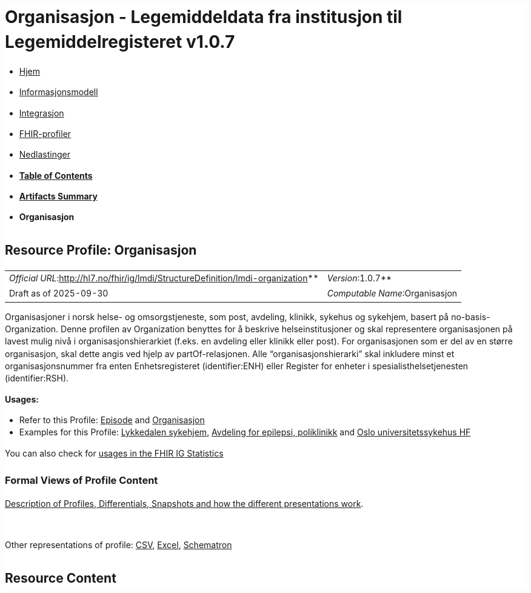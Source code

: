 # Organisasjon - Legemiddeldata fra institusjon til Legemiddelregisteret v1.0.7

*  [Hjem](index.md) 
*  [Informasjonsmodell](informasjonsmodell.md) 
*  [Integrasjon](integrasjon.md) 
*  [FHIR-profiler](profiler.md) 
*  [Nedlastinger](nedlastinger.md) 

* [**Table of Contents**](toc.md)
* [**Artifacts Summary**](artifacts.md)
* **Organisasjon**

## Resource Profile: Organisasjon 

| | |
| :--- | :--- |
| *Official URL*:http://hl7.no/fhir/ig/lmdi/StructureDefinition/lmdi-organization** | *Version*:1.0.7** |
| Draft as of 2025-09-30 | *Computable Name*:Organisasjon |

 
Organisasjoner i norsk helse- og omsorgstjeneste, som post, avdeling, klinikk, sykehus og sykehjem, basert på no-basis-Organization. 
Denne profilen av Organization benyttes for å beskrive helseinstitusjoner og skal representere organisasjonen på lavest mulig nivå i organisasjonshierarkiet (f.eks. en avdeling eller klinikk eller post). 
For organisasjonen som er del av en større organisasjon, skal dette angis ved hjelp av partOf-relasjonen. Alle “organisasjonshierarki” skal inkludere minst et organisasjonsnummer fra enten Enhetsregisteret (identifier:ENH) eller Register for enheter i spesialisthelsetjenesten (identifier:RSH). 

**Usages:**

* Refer to this Profile: [Episode](StructureDefinition-lmdi-encounter.md) and [Organisasjon](StructureDefinition-lmdi-organization.md)
* Examples for this Profile: [Lykkedalen sykehjem](Organization-Organisasjon-1-Sykehjem.md), [Avdeling for epilepsi, poliklinikk](Organization-Organisasjon-2-Avdeling.md) and [Oslo universitetssykehus HF](Organization-Organisasjon-3-Sykehus.md)

You can also check for [usages in the FHIR IG Statistics](https://packages2.fhir.org/xig/hl7.fhir.no.lmdi|current/StructureDefinition/lmdi-organization)

### Formal Views of Profile Content

 [Description of Profiles, Differentials, Snapshots and how the different presentations work](http://build.fhir.org/ig/FHIR/ig-guidance/readingIgs.html#structure-definitions). 

 

Other representations of profile: [CSV](StructureDefinition-lmdi-organization.csv), [Excel](StructureDefinition-lmdi-organization.xlsx), [Schematron](StructureDefinition-lmdi-organization.sch) 



## Resource Content
